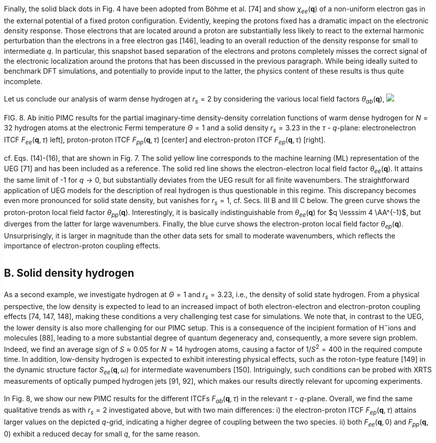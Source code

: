 Finally, the solid black dots in Fig. 4 have been adopted from Böhme et al. [74] and show $\chi_{e e}(\mathbf{q})$ of a non-uniform electron gas in the external potential of a fixed proton configuration. Evidently, keeping the protons fixed has a dramatic impact on the electronic density response. Those electrons that are located around a proton are substantially less likely to react to the external harmonic perturbation than the electrons in a free electron gas [146], leading to an overall reduction of the density response for small to intermediate $q$. In particular, this snapshot based separation of the electrons and protons completely misses the correct signal of the electronic localization around the protons that has been discussed in the previous paragraph. While being ideally suited to benchmark DFT simulations, and potentially to provide input to the latter, the physics content of these results is thus quite incomplete.

Let us conclude our analysis of warm dense hydrogen at $r_{s}=2$ by considering the various local field factors $\theta_{a b}(\mathbf{q})$,
![](https://cdn.mathpix.com/cropped/2024_06_04_a25f7988b6e5d7d90b3dg-12.jpg?height=502&width=1830&top_left_y=283&top_left_x=146)

FIG. 8. Ab initio PIMC results for the partial imaginary-time density-density correlation functions of warm dense hydrogen for $N=32$ hydrogen atoms at the electronic Fermi temperature $\Theta=1$ and a solid density $r_{s}=3.23$ in the $\tau$ - $q$-plane: electronelectron ITCF $F_{e e}(\mathbf{q}, \tau)$ left], proton-proton ITCF $F_{p p}(\mathbf{q}, \tau)$ [center] and electron-proton ITCF $F_{e p}(\mathbf{q}, \tau)$ [right].

cf. Eqs. (14)-(16), that are shown in Fig. 7. The solid yellow line corresponds to the machine learning (ML) representation of the UEG [71] and has been included as a reference. The solid red line shows the electron-electron local field factor $\theta_{e e}(\mathbf{q})$. It attains the same limit of -1 for $q \rightarrow 0$, but substantially deviates from the UEG result for all finite wavenumbers. The straightforward application of UEG models for the description of real hydrogen is thus questionable in this regime. This discrepancy becomes even more pronounced for solid state density, but vanishes for $r_{s}=1$, cf. Secs. III B and III C below. The green curve shows the proton-proton local field factor $\theta_{p p}(\mathbf{q})$. Interestingly, it is basically indistinguishable from $\theta_{e e}(\mathbf{q})$ for $q \lesssim 4 \AA^{-1}$, but diverges from the latter for large wavenumbers. Finally, the blue curve shows the electron-proton local field factor $\theta_{e p}(\mathbf{q})$. Unsurprisingly, it is larger in magnitude than the other data sets for small to moderate wavenumbers, which reflects the importance of electron-proton coupling effects.

## B. Solid density hydrogen

As a second example, we investigate hydrogen at $\Theta=1$ and $r_{s}=3.23$, i.e., the density of solid state hydrogen. From a physical perspective, the low density is expected to lead to an increased impact of both electron-electron and electron-proton coupling effects [74, 147, 148], making these conditions a very challenging test case for simulations. We note that, in contrast to the UEG, the lower density is also more challenging for our PIMC setup. This is a consequence of the incipient formation of $\mathrm{H}^{-}$ions and molecules [88], leading to a more substantial degree of quantum degeneracy and, consequently, a more severe sign problem. Indeed, we find an average sign of $S \approx 0.05$ for $N=14$ hydrogen atoms, causing a factor of $1 / S^{2}=400$ in the required compute time. In addition, low-density hydrogen is expected to exhibit interesting physical effects, such as the roton-type feature [149] in the dynamic structure factor $S_{e e}(\mathbf{q}, \omega)$ for intermediate wavenumbers [150]. Intriguingly, such conditions can be probed with XRTS measurements of optically pumped hydrogen jets [91, 92], which makes our results directly relevant for upcoming experiments.

In Fig. 8, we show our new PIMC results for the different ITCFs $F_{a b}(\mathbf{q}, \tau)$ in the relevant $\tau$ - $q$-plane. Overall, we find the same qualitative trends as with $r_{s}=2$ investigated above, but with two main differences: i) the electron-proton ITCF $F_{e p}(\mathbf{q}, \tau)$ attains larger values on the depicted $q$-grid, indicating a higher degree of coupling between the two species. ii) both $F_{e e}(\mathbf{q}, 0)$ and $F_{p p}(\mathbf{q}, 0)$ exhibit a reduced decay for small $q$, for the same reason.
